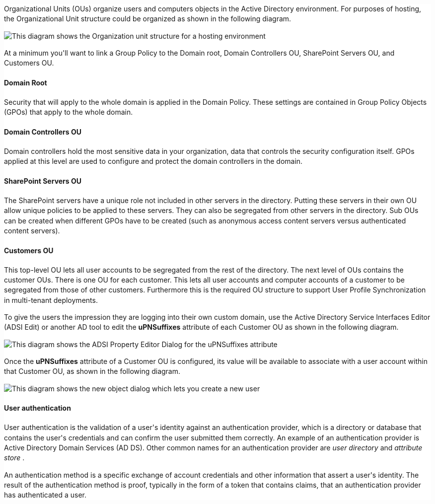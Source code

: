 Organizational Units (OUs) organize users and computers objects in the Active Directory environment. For purposes of hosting, the Organizational Unit structure could be organized as shown in the following diagram.
  
![This diagram shows the Organization unit structure for a hosting environment](../media/OrganizationalUnit.jpg)
  
At a minimum you'll want to link a Group Policy to the Domain root, Domain Controllers OU, SharePoint Servers OU, and Customers OU.
  
#### Domain Root

Security that will apply to the whole domain is applied in the Domain Policy. These settings are contained in Group Policy Objects (GPOs) that apply to the whole domain.
  
#### Domain Controllers OU

Domain controllers hold the most sensitive data in your organization, data that controls the security configuration itself. GPOs applied at this level are used to configure and protect the domain controllers in the domain.
  
#### SharePoint Servers OU

The SharePoint servers have a unique role not included in other servers in the directory. Putting these servers in their own OU allow unique policies to be applied to these servers. They can also be segregated from other servers in the directory. Sub OUs can be created when different GPOs have to be created (such as anonymous access content servers versus authenticated content servers).
  
#### Customers OU

This top-level OU lets all user accounts to be segregated from the rest of the directory. The next level of OUs contains the customer OUs. There is one OU for each customer. This lets all user accounts and computer accounts of a customer to be segregated from those of other customers. Furthermore this is the required OU structure to support User Profile Synchronization in multi-tenant deployments.
  
To give the users the impression they are logging into their own custom domain, use the Active Directory Service Interfaces Editor (ADSI Edit) or another AD tool to edit the **uPNSuffixes** attribute of each Customer OU as shown in the following diagram. 
  
![This diagram shows the ADSI Property Editor Dialog for the uPNSuffixes attribute](../media/ADSIEdit.jpg)
  
Once the **uPNSuffixes** attribute of a Customer OU is configured, its value will be available to associate with a user account within that Customer OU, as shown in the following diagram. 
  
![This diagram shows the new object dialog which lets you create a new user](../media/NewUserObject.jpg)
  
#### User authentication

User authentication is the validation of a user's identity against an authentication provider, which is a directory or database that contains the user's credentials and can confirm the user submitted them correctly. An example of an authentication provider is Active Directory Domain Services (AD DS). Other common names for an authentication provider are  *user directory*  and  *attribute store*  . 
  
An authentication method is a specific exchange of account credentials and other information that assert a user's identity. The result of the authentication method is proof, typically in the form of a token that contains claims, that an authentication provider has authenticated a user.
  
